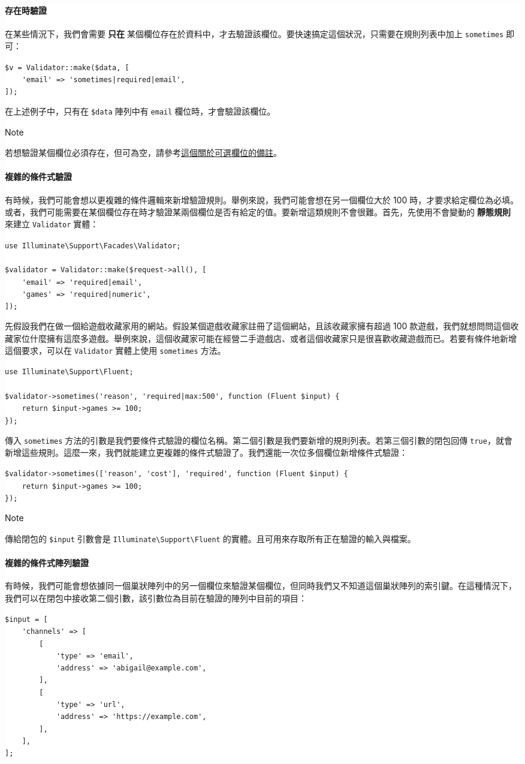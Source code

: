 #### 存在時驗證

在某些情況下，我們會需要 **只在** 某個欄位存在於資料中，才去驗證該欄位。要快速搞定這個狀況，只需要在規則列表中加上 `sometimes` 即可：

    $v = Validator::make($data, [
        'email' => 'sometimes|required|email',
    ]);
在上述例子中，只有在 `$data` 陣列中有 `email` 欄位時，才會驗證該欄位。

> [!NOTE]  
> 若想驗證某個欄位必須存在，但可為空，請參考[這個關於可選欄位的備註](#a-note-on-optional-fields)。

<a name="complex-conditional-validation"></a>

#### 複雜的條件式驗證

有時候，我們可能會想以更複雜的條件邏輯來新增驗證規則。舉例來說，我們可能會想在另一個欄位大於 100 時，才要求給定欄位為必填。或者，我們可能需要在某個欄位存在時才驗證某兩個欄位是否有給定的值。要新增這類規則不會很難。首先，先使用不會變動的 **靜態規則** 來建立 `Validator` 實體：

    use Illuminate\Support\Facades\Validator;
    
    $validator = Validator::make($request->all(), [
        'email' => 'required|email',
        'games' => 'required|numeric',
    ]);
先假設我們在做一個給遊戲收藏家用的網站。假設某個遊戲收藏家註冊了這個網站，且該收藏家擁有超過 100 款遊戲，我們就想問問這個收藏家位什麼擁有這麼多遊戲。舉例來說，這個收藏家可能在經營二手遊戲店、或者這個收藏家只是很喜歡收藏遊戲而已。若要有條件地新增這個要求，可以在 `Validator` 實體上使用 `sometimes` 方法。

    use Illuminate\Support\Fluent;
    
    $validator->sometimes('reason', 'required|max:500', function (Fluent $input) {
        return $input->games >= 100;
    });
傳入 `sometimes` 方法的引數是我們要條件式驗證的欄位名稱。第二個引數是我們要新增的規則列表。若第三個引數的閉包回傳 `true`，就會新增這些規則。這麼一來，我們就能建立更複雜的條件式驗證了。我們還能一次位多個欄位新增條件式驗證：

    $validator->sometimes(['reason', 'cost'], 'required', function (Fluent $input) {
        return $input->games >= 100;
    });
> [!NOTE]  
> 傳給閉包的 `$input` 引數會是 `Illuminate\Support\Fluent` 的實體。且可用來存取所有正在驗證的輸入與檔案。

<a name="complex-conditional-array-validation"></a>

#### 複雜的條件式陣列驗證

有時候，我們可能會想依據同一個巢狀陣列中的另一個欄位來驗證某個欄位，但同時我們又不知道這個巢狀陣列的索引鍵。在這種情況下，我們可以在閉包中接收第二個引數，該引數位為目前在驗證的陣列中目前的項目：

    $input = [
        'channels' => [
            [
                'type' => 'email',
                'address' => 'abigail@example.com',
            ],
            [
                'type' => 'url',
                'address' => 'https://example.com',
            ],
        ],
    ];
    